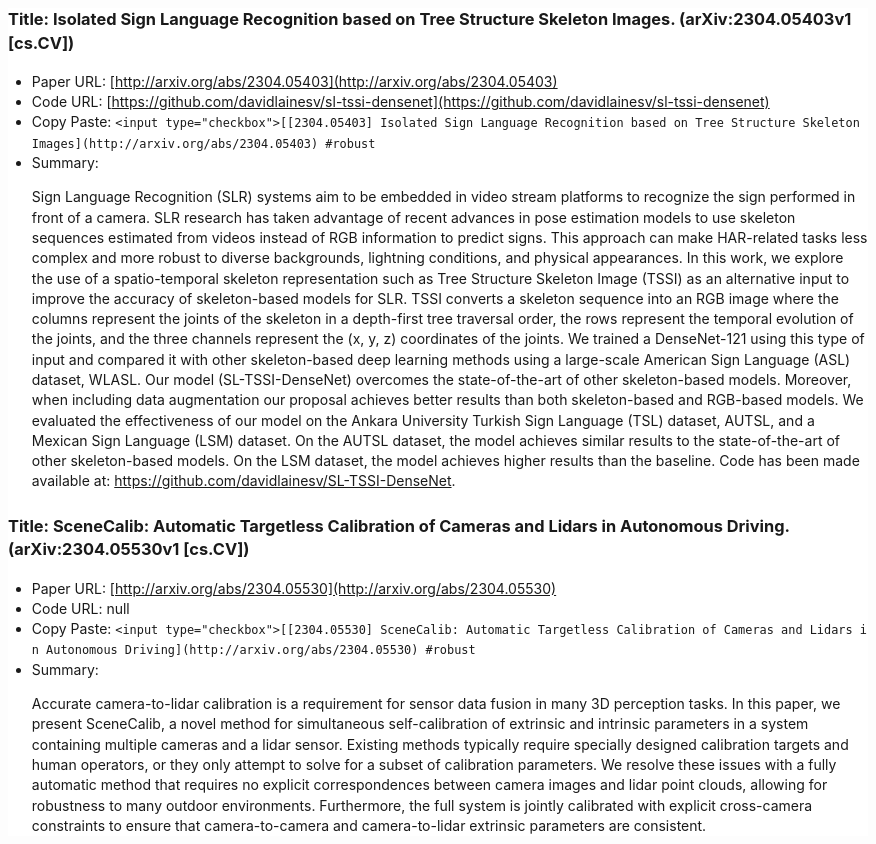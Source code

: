 ### Title: Isolated Sign Language Recognition based on Tree Structure Skeleton Images. (arXiv:2304.05403v1 [cs.CV])
* Paper URL: [http://arxiv.org/abs/2304.05403](http://arxiv.org/abs/2304.05403)
* Code URL: [https://github.com/davidlainesv/sl-tssi-densenet](https://github.com/davidlainesv/sl-tssi-densenet)
* Copy Paste: `<input type="checkbox">[[2304.05403] Isolated Sign Language Recognition based on Tree Structure Skeleton Images](http://arxiv.org/abs/2304.05403) #robust`
* Summary: <p>Sign Language Recognition (SLR) systems aim to be embedded in video stream
platforms to recognize the sign performed in front of a camera. SLR research
has taken advantage of recent advances in pose estimation models to use
skeleton sequences estimated from videos instead of RGB information to predict
signs. This approach can make HAR-related tasks less complex and more robust to
diverse backgrounds, lightning conditions, and physical appearances. In this
work, we explore the use of a spatio-temporal skeleton representation such as
Tree Structure Skeleton Image (TSSI) as an alternative input to improve the
accuracy of skeleton-based models for SLR. TSSI converts a skeleton sequence
into an RGB image where the columns represent the joints of the skeleton in a
depth-first tree traversal order, the rows represent the temporal evolution of
the joints, and the three channels represent the (x, y, z) coordinates of the
joints. We trained a DenseNet-121 using this type of input and compared it with
other skeleton-based deep learning methods using a large-scale American Sign
Language (ASL) dataset, WLASL. Our model (SL-TSSI-DenseNet) overcomes the
state-of-the-art of other skeleton-based models. Moreover, when including data
augmentation our proposal achieves better results than both skeleton-based and
RGB-based models. We evaluated the effectiveness of our model on the Ankara
University Turkish Sign Language (TSL) dataset, AUTSL, and a Mexican Sign
Language (LSM) dataset. On the AUTSL dataset, the model achieves similar
results to the state-of-the-art of other skeleton-based models. On the LSM
dataset, the model achieves higher results than the baseline. Code has been
made available at: https://github.com/davidlainesv/SL-TSSI-DenseNet.
</p>

### Title: SceneCalib: Automatic Targetless Calibration of Cameras and Lidars in Autonomous Driving. (arXiv:2304.05530v1 [cs.CV])
* Paper URL: [http://arxiv.org/abs/2304.05530](http://arxiv.org/abs/2304.05530)
* Code URL: null
* Copy Paste: `<input type="checkbox">[[2304.05530] SceneCalib: Automatic Targetless Calibration of Cameras and Lidars in Autonomous Driving](http://arxiv.org/abs/2304.05530) #robust`
* Summary: <p>Accurate camera-to-lidar calibration is a requirement for sensor data fusion
in many 3D perception tasks. In this paper, we present SceneCalib, a novel
method for simultaneous self-calibration of extrinsic and intrinsic parameters
in a system containing multiple cameras and a lidar sensor. Existing methods
typically require specially designed calibration targets and human operators,
or they only attempt to solve for a subset of calibration parameters. We
resolve these issues with a fully automatic method that requires no explicit
correspondences between camera images and lidar point clouds, allowing for
robustness to many outdoor environments. Furthermore, the full system is
jointly calibrated with explicit cross-camera constraints to ensure that
camera-to-camera and camera-to-lidar extrinsic parameters are consistent.
</p>

